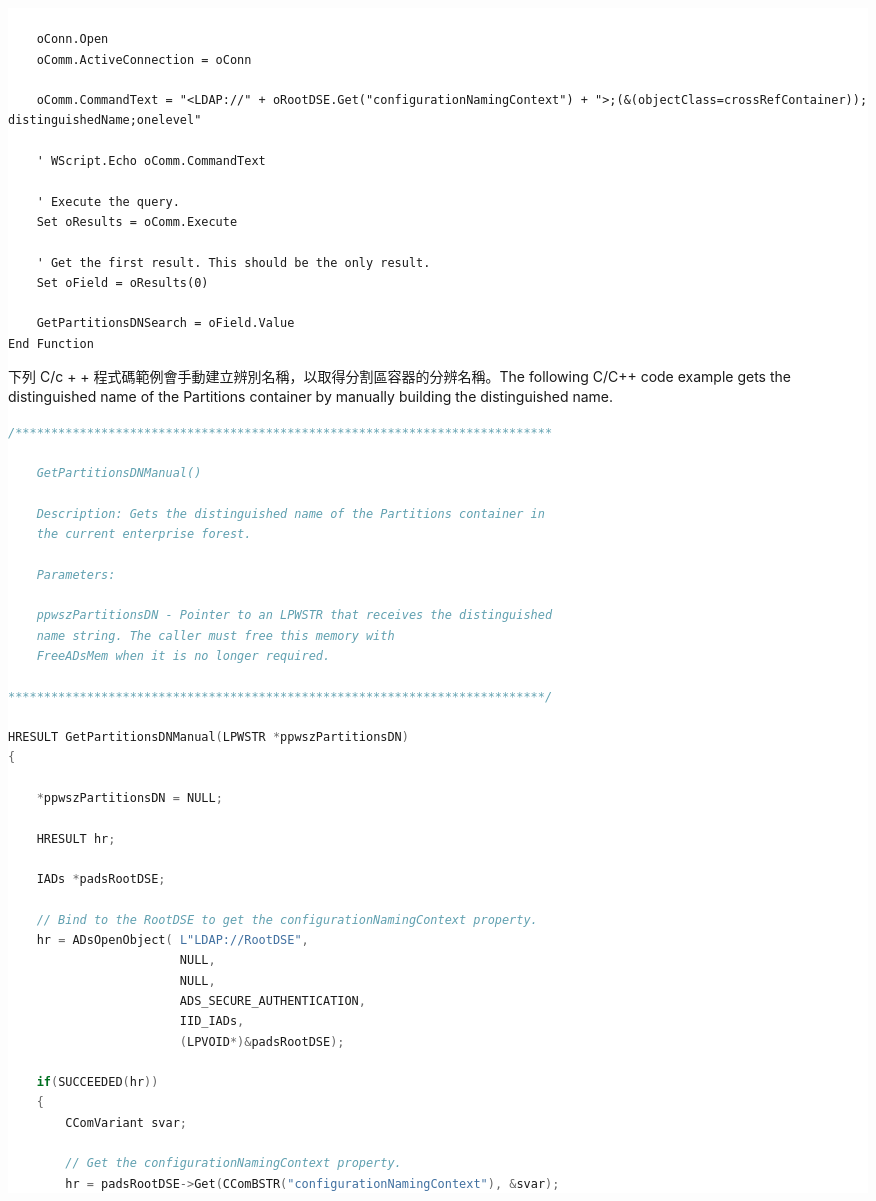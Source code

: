 ```VB
    
    oConn.Open
    oComm.ActiveConnection = oConn
    
    oComm.CommandText = "<LDAP://" + oRootDSE.Get("configurationNamingContext") + ">;(&(objectClass=crossRefContainer));distinguishedName;onelevel"
    
    ' WScript.Echo oComm.CommandText
    
    ' Execute the query.
    Set oResults = oComm.Execute
    
    ' Get the first result. This should be the only result.
    Set oField = oResults(0)
    
    GetPartitionsDNSearch = oField.Value
End Function
```



<span data-ttu-id="85c62-109">下列 C/c + + 程式碼範例會手動建立辨別名稱，以取得分割區容器的分辨名稱。</span><span class="sxs-lookup"><span data-stu-id="85c62-109">The following C/C++ code example gets the distinguished name of the Partitions container by manually building the distinguished name.</span></span>


```C++
/***************************************************************************

    GetPartitionsDNManual()

    Description: Gets the distinguished name of the Partitions container in 
    the current enterprise forest.

    Parameters:

    ppwszPartitionsDN - Pointer to an LPWSTR that receives the distinguished 
    name string. The caller must free this memory with 
    FreeADsMem when it is no longer required.

***************************************************************************/

HRESULT GetPartitionsDNManual(LPWSTR *ppwszPartitionsDN)
{

    *ppwszPartitionsDN = NULL;

    HRESULT hr;

    IADs *padsRootDSE;

    // Bind to the RootDSE to get the configurationNamingContext property.
    hr = ADsOpenObject( L"LDAP://RootDSE",
                        NULL,
                        NULL,
                        ADS_SECURE_AUTHENTICATION,
                        IID_IADs, 
                        (LPVOID*)&padsRootDSE);

    if(SUCCEEDED(hr))
    {
        CComVariant svar;

        // Get the configurationNamingContext property.
        hr = padsRootDSE->Get(CComBSTR("configurationNamingContext"), &svar);
```